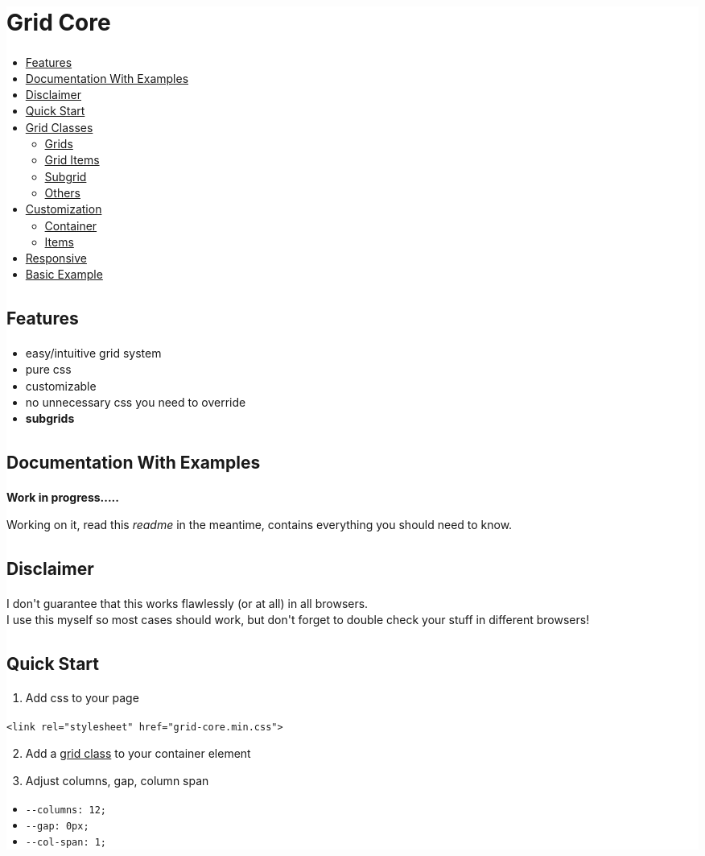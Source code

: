 # Grid Core 

- [Features](#features)
- [Documentation With Examples](#documentation-with-examples)
- [Disclaimer](#disclaimer)
- [Quick Start](#quick-start)
- [Grid Classes](#grid-classes)
  - [Grids](#grids)
  - [Grid Items](#grid-items)
  - [Subgrid](#subgrid)
  - [Others](#others)
- [Customization](#customization)
  - [Container](#container)
  - [Items](#items)
- [Responsive](#responsive)
- [Basic Example](#basic-example)


## Features

- easy/intuitive grid system
- pure css
- customizable
- no unnecessary css you need to override
- __subgrids__


## Documentation With Examples

__Work in progress.....__

Working on it, read this _readme_ in the meantime, contains everything you should need to know.


## Disclaimer

I don't guarantee that this works flawlessly (or at all) in all browsers.  
I use this myself so most cases should work, but don't forget to double check your stuff in different browsers!

## Quick Start

1. Add css to your page

```
<link rel="stylesheet" href="grid-core.min.css">
```

2. Add a [grid class](#grid-classes) to your container element

3. Adjust columns, gap, column span
- `--columns: 12;`
- `--gap: 0px;`
- `--col-span: 1;`
